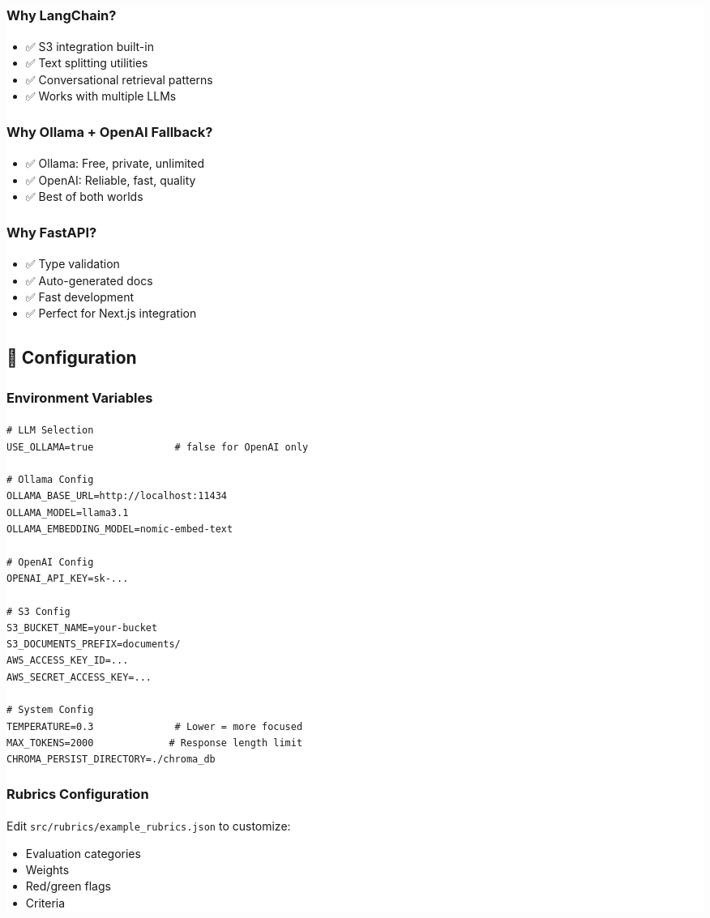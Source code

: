 ### Why LangChain?
- ✅ S3 integration built-in
- ✅ Text splitting utilities
- ✅ Conversational retrieval patterns
- ✅ Works with multiple LLMs

### Why Ollama + OpenAI Fallback?
- ✅ Ollama: Free, private, unlimited
- ✅ OpenAI: Reliable, fast, quality
- ✅ Best of both worlds

### Why FastAPI?
- ✅ Type validation
- ✅ Auto-generated docs
- ✅ Fast development
- ✅ Perfect for Next.js integration

## 🔧 Configuration

### Environment Variables

```env
# LLM Selection
USE_OLLAMA=true              # false for OpenAI only

# Ollama Config
OLLAMA_BASE_URL=http://localhost:11434
OLLAMA_MODEL=llama3.1
OLLAMA_EMBEDDING_MODEL=nomic-embed-text

# OpenAI Config
OPENAI_API_KEY=sk-...

# S3 Config
S3_BUCKET_NAME=your-bucket
S3_DOCUMENTS_PREFIX=documents/
AWS_ACCESS_KEY_ID=...
AWS_SECRET_ACCESS_KEY=...

# System Config
TEMPERATURE=0.3              # Lower = more focused
MAX_TOKENS=2000             # Response length limit
CHROMA_PERSIST_DIRECTORY=./chroma_db
```

### Rubrics Configuration

Edit `src/rubrics/example_rubrics.json` to customize:
- Evaluation categories
- Weights
- Red/green flags
- Criteria
